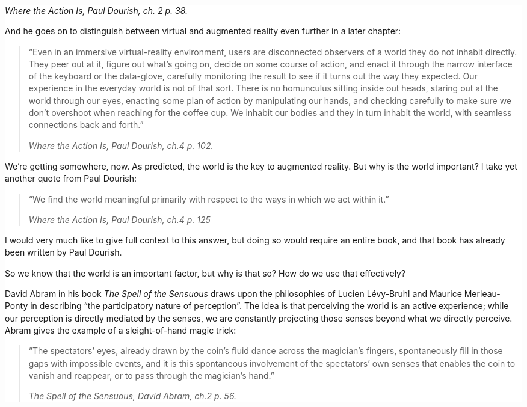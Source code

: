   <cite><em>Where the Action Is</em>, Paul Dourish, ch. 2 p. 38.</cite>
</blockquote>

And he goes on to distinguish between virtual and augmented reality even further in a later chapter:

<blockquote class="wp-block-quote">
  <p>
    &#8220;Even in an immersive virtual-reality environment, users are disconnected observers of a world they do not inhabit directly. They peer out at it, figure out what&#8217;s going on, decide on some course of action, and enact it through the narrow interface of the keyboard or the data-glove, carefully monitoring the result to see if it turns out the way they expected. Our experience in the everyday world is not of that sort. There is no homunculus sitting inside out heads, staring out at the world through our eyes, enacting some plan of action by manipulating our hands, and checking carefully to make sure we don&#8217;t overshoot when reaching for the coffee cup. We inhabit our bodies and they in turn inhabit the world, with seamless connections back and forth.&#8221;
  </p>
  
  <cite><em>Where the Action Is,</em> Paul Dourish, ch.4 p. 102.</cite>
</blockquote>

We&#8217;re getting somewhere, now. As predicted, the world is the key to augmented reality. But why is the world important? I take yet another quote from Paul Dourish:

<blockquote class="wp-block-quote">
  <p>
    &#8220;We find the world meaningful primarily with respect to the ways in which we act within it.&#8221;
  </p>
  
  <cite><em>Where the Action Is</em>, Paul Dourish, ch.4 p. 125</cite>
</blockquote>

I would very much like to give full context to this answer, but doing so would require an entire book, and that book has already been written by Paul Dourish.

So we know that the world is an important factor, but why is that so? How do we use that effectively?

David Abram in his book _The Spell of the Sensuous_ draws upon the philosophies of Lucien Lévy-Bruhl and Maurice Merleau-Ponty in describing &#8220;the participatory nature of perception&#8221;. The idea is that perceiving the world is an active experience; while our perception is directly mediated by the senses, we are constantly projecting those senses beyond what we directly perceive. Abram gives the example of a sleight-of-hand magic trick:

<blockquote class="wp-block-quote">
  <p>
    &#8220;The spectators&#8217; eyes, already drawn by the coin&#8217;s fluid dance across the magician&#8217;s fingers, sponta­neously fill in those gaps with impossible events, and it is this spon­taneous involvement of the spectators&#8217; own senses that enables the coin to vanish and reappear, or to pass through the magician&#8217;s hand.&#8221;
  </p>
  
  <cite><em>The Spell of the Sensuous, </em>David Abram, ch.2 p. 56.</cite>
</blockquote>

